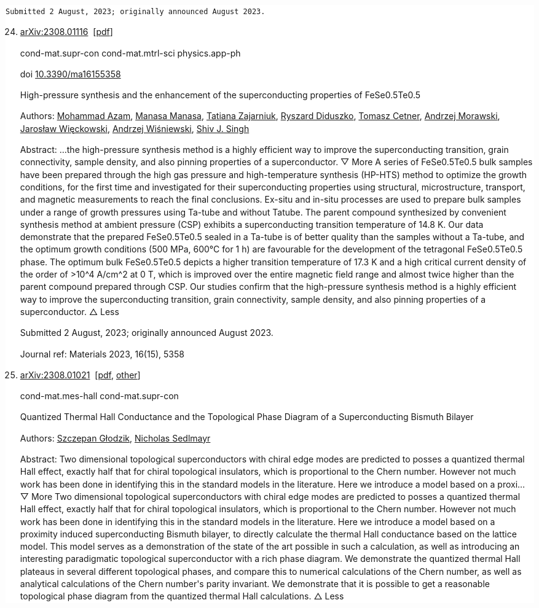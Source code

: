     Submitted 2 August, 2023; originally announced August 2023.
    
24. [arXiv:2308.01116](https://arxiv.org/abs/2308.01116)  [[pdf](https://arxiv.org/pdf/2308.01116)] 
    
    cond-mat.supr-con cond-mat.mtrl-sci physics.app-ph
    
    doi [10.3390/ma16155358](https://doi.org/10.3390/ma16155358)
    
    High-pressure synthesis and the enhancement of the superconducting properties of FeSe0.5Te0.5
    
    Authors: [Mohammad Azam](/search/?searchtype=author&query=Azam%2C+M), [Manasa Manasa](/search/?searchtype=author&query=Manasa%2C+M), [Tatiana Zajarniuk](/search/?searchtype=author&query=Zajarniuk%2C+T), [Ryszard Diduszko](/search/?searchtype=author&query=Diduszko%2C+R), [Tomasz Cetner](/search/?searchtype=author&query=Cetner%2C+T), [Andrzej Morawski](/search/?searchtype=author&query=Morawski%2C+A), [Jarosław Więckowski](/search/?searchtype=author&query=Wi%C4%99ckowski%2C+J), [Andrzej Wiśniewski](/search/?searchtype=author&query=Wi%C5%9Bniewski%2C+A), [Shiv J. Singh](/search/?searchtype=author&query=Singh%2C+S+J)
    
    Abstract: …the high-pressure synthesis method is a highly efficient way to improve the superconducting transition, grain connectivity, sample density, and also pinning properties of a superconductor. ▽ More A series of FeSe0.5Te0.5 bulk samples have been prepared through the high gas pressure and high-temperature synthesis (HP-HTS) method to optimize the growth conditions, for the first time and investigated for their superconducting properties using structural, microstructure, transport, and magnetic measurements to reach the final conclusions. Ex-situ and in-situ processes are used to prepare bulk samples under a range of growth pressures using Ta-tube and without Tatube. The parent compound synthesized by convenient synthesis method at ambient pressure (CSP) exhibits a superconducting transition temperature of 14.8 K. Our data demonstrate that the prepared FeSe0.5Te0.5 sealed in a Ta-tube is of better quality than the samples without a Ta-tube, and the optimum growth conditions (500 MPa, 600°C for 1 h) are favourable for the development of the tetragonal FeSe0.5Te0.5 phase. The optimum bulk FeSe0.5Te0.5 depicts a higher transition temperature of 17.3 K and a high critical current density of the order of >10^4 A/cm^2 at 0 T, which is improved over the entire magnetic field range and almost twice higher than the parent compound prepared through CSP. Our studies confirm that the high-pressure synthesis method is a highly efficient way to improve the superconducting transition, grain connectivity, sample density, and also pinning properties of a superconductor. △ Less
    
    Submitted 2 August, 2023; originally announced August 2023.
    
    Journal ref: Materials 2023, 16(15), 5358
    
25. [arXiv:2308.01021](https://arxiv.org/abs/2308.01021)  [[pdf](https://arxiv.org/pdf/2308.01021), [other](https://arxiv.org/format/2308.01021)] 
    
    cond-mat.mes-hall cond-mat.supr-con
    
    Quantized Thermal Hall Conductance and the Topological Phase Diagram of a Superconducting Bismuth Bilayer
    
    Authors: [Szczepan Głodzik](/search/?searchtype=author&query=G%C5%82odzik%2C+S), [Nicholas Sedlmayr](/search/?searchtype=author&query=Sedlmayr%2C+N)
    
    Abstract: Two dimensional topological superconductors with chiral edge modes are predicted to posses a quantized thermal Hall effect, exactly half that for chiral topological insulators, which is proportional to the Chern number. However not much work has been done in identifying this in the standard models in the literature. Here we introduce a model based on a proxi… ▽ More Two dimensional topological superconductors with chiral edge modes are predicted to posses a quantized thermal Hall effect, exactly half that for chiral topological insulators, which is proportional to the Chern number. However not much work has been done in identifying this in the standard models in the literature. Here we introduce a model based on a proximity induced superconducting Bismuth bilayer, to directly calculate the thermal Hall conductance based on the lattice model. This model serves as a demonstration of the state of the art possible in such a calculation, as well as introducing an interesting paradigmatic topological superconductor with a rich phase diagram. We demonstrate the quantized thermal Hall plateaus in several different topological phases, and compare this to numerical calculations of the Chern number, as well as analytical calculations of the Chern number's parity invariant. We demonstrate that it is possible to get a reasonable topological phase diagram from the quantized thermal Hall calculations. △ Less
    